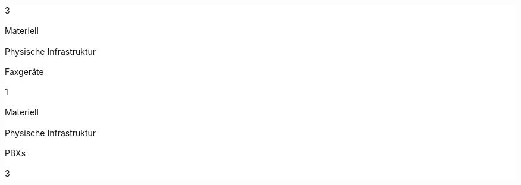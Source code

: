 <td style="border:1px solid black;">


3

</td>

</tr>

<tr>

<td style="border:1px solid black;">


Materiell

</td>

<td style="border:1px solid black;">


Physische Infrastruktur

</td>

<td style="border:1px solid black;">


Faxgeräte

</td>

<td style="border:1px solid black;">


1

</td>

</tr>

<tr>

<td style="border:1px solid black;">


Materiell

</td>

<td style="border:1px solid black;">


Physische Infrastruktur

</td>

<td style="border:1px solid black;">


PBXs

</td>

<td style="border:1px solid black;">


3
